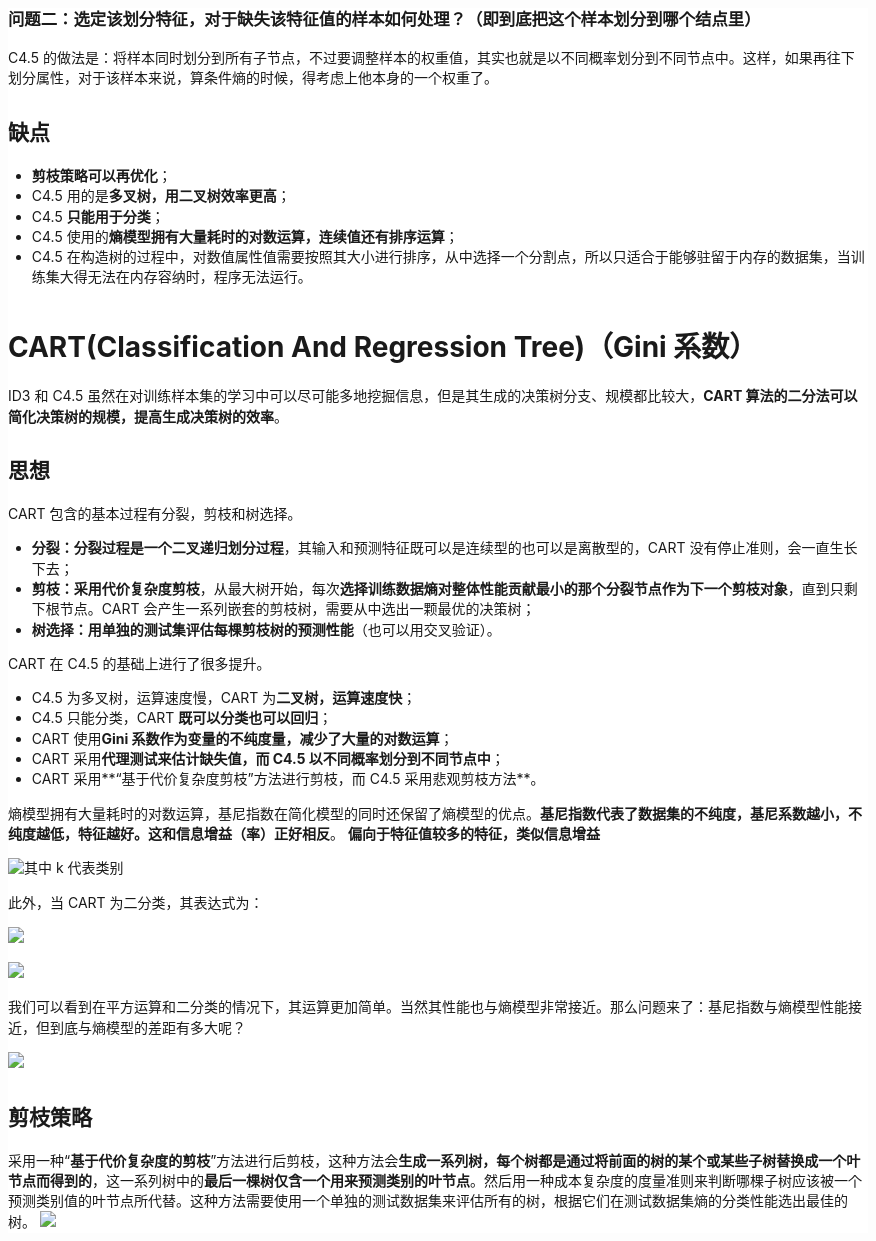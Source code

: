 ### <span id="head21"> 问题二：选定该划分特征，对于缺失该特征值的样本如何处理？（即到底把这个样本划分到哪个结点里）</span>
C4.5 的做法是：将样本同时划分到所有子节点，不过要调整样本的权重值，其实也就是以不同概率划分到不同节点中。这样，如果再往下划分属性，对于该样本来说，算条件熵的时候，得考虑上他本身的一个权重了。

## <span id="head22"> 缺点</span>

*   **剪枝策略可以再优化**；
*   C4.5 用的是**多叉树，用二叉树效率更高**；
*   C4.5 **只能用于分类**；
*   C4.5 使用的**熵模型拥有大量耗时的对数运算，连续值还有排序运算**；
*   C4.5 在构造树的过程中，对数值属性值需要按照其大小进行排序，从中选择一个分割点，所以只适合于能够驻留于内存的数据集，当训练集大得无法在内存容纳时，程序无法运行。

# <span id="head23">CART(Classification And Regression Tree)（Gini 系数）</span>

ID3 和 C4.5 虽然在对训练样本集的学习中可以尽可能多地挖掘信息，但是其生成的决策树分支、规模都比较大，**CART 算法的二分法可以简化决策树的规模，提高生成决策树的效率**。

## <span id="head24"> 思想</span>

CART 包含的基本过程有分裂，剪枝和树选择。

*   **分裂：**分裂过程是一个**二叉递归划分过程**，其输入和预测特征既可以是连续型的也可以是离散型的，CART 没有停止准则，会一直生长下去；
*   **剪枝：**采用**代价复杂度剪枝**，从最大树开始，每次**选择训练数据熵对整体性能贡献最小的那个分裂节点作为下一个剪枝对象**，直到只剩下根节点。CART 会产生一系列嵌套的剪枝树，需要从中选出一颗最优的决策树；
*   **树选择：**用**单独的测试集评估每棵剪枝树的预测性能**（也可以用交叉验证）。

CART 在 C4.5 的基础上进行了很多提升。

*   C4.5 为多叉树，运算速度慢，CART 为**二叉树，运算速度快**；
*   C4.5 只能分类，CART **既可以分类也可以回归**；
*   CART 使用**Gini 系数作为变量的不纯度量，减少了大量的对数运算**；
*   CART 采用**代理测试来估计缺失值，而 C4.5 以不同概率划分到不同节点中**；
*   CART 采用**“基于代价复杂度剪枝”方法进行剪枝，而 C4.5 采用悲观剪枝方法**。


熵模型拥有大量耗时的对数运算，基尼指数在简化模型的同时还保留了熵模型的优点。**基尼指数代表了数据集的不纯度，基尼系数越小，不纯度越低，特征越好。这和信息增益（率）正好相反**。
**偏向于特征值较多的特征，类似信息增益**

![其中 k 代表类别](https://upload-images.jianshu.io/upload_images/18339009-fd030b5c3872bac1.png?imageMogr2/auto-orient/strip%7CimageView2/2/w/1240)


此外，当 CART 为二分类，其表达式为：

![](https://upload-images.jianshu.io/upload_images/18339009-e96e434d5fcddb1f.png?imageMogr2/auto-orient/strip%7CimageView2/2/w/1240)

![](https://upload-images.jianshu.io/upload_images/18339009-1a13bd9c671d2ef2.png?imageMogr2/auto-orient/strip%7CimageView2/2/w/1240)

我们可以看到在平方运算和二分类的情况下，其运算更加简单。当然其性能也与熵模型非常接近。那么问题来了：基尼指数与熵模型性能接近，但到底与熵模型的差距有多大呢？

![](https://upload-images.jianshu.io/upload_images/18339009-2634d1e7ae9b91d7.png?imageMogr2/auto-orient/strip%7CimageView2/2/w/1240)
## <span id="head25"> 剪枝策略</span>
采用一种“**基于代价复杂度的剪枝**”方法进行后剪枝，这种方法会**生成一系列树，每个树都是通过将前面的树的某个或某些子树替换成一个叶节点而得到的**，这一系列树中的**最后一棵树仅含一个用来预测类别的叶节点**。然后用一种成本复杂度的度量准则来判断哪棵子树应该被一个预测类别值的叶节点所代替。这种方法需要使用一个单独的测试数据集来评估所有的树，根据它们在测试数据集熵的分类性能选出最佳的树。
![](https://upload-images.jianshu.io/upload_images/18339009-3dd929662c36baff.png?imageMogr2/auto-orient/strip%7CimageView2/2/w/1240)
